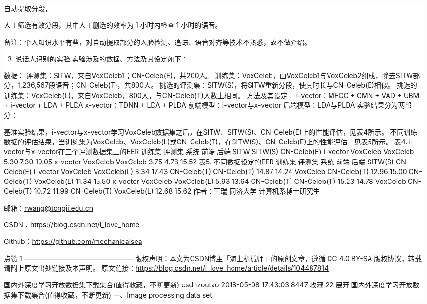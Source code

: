自动提取分段，

人工筛选有效分段，其中人工删选的效率为 1 小时内检查 1 小时的语音。

备注：个人知识水平有些，对自动提取部分的人脸检测、追踪、语音对齐等技术不熟悉，故不做介绍。

3. 说话人识别的实验
实验涉及的数据、方法及其设定如下：

数据：
评测集：SITW，来自VoxCeleb1；CN-Celeb(E)，共200人。
训练集：VoxCeleb，由VoxCeleb1与VoxCeleb2组成，除去SITW部分，1,236,567段语音；CN-Celeb(T)，共800人。
挑选的评测集：SITW(S)，将SITW重新分段，使其时长与CN-Celeb(E)相似。
挑选的训练集：VoxCeleb(L)，来自VoxCeleb，800人，与CN-Celeb(T)人数上相同。
方法及其设定：
i-vector：MFCC + CMN + VAD + UBM + i-vector + LDA + PLDA
x-vector：TDNN + LDA + PLDA
前端模型：i-vector与x-vector
后端模型：LDA与PLDA
实验结果分为两部分：

基准实验结果，i-vector与x-vector学习VoxCeleb数据集之后，在SITW、SITW(S)、CN-Celeb(E)上的性能评估，见表4所示。
不同训练数据的评估结果，当训练集为VoxCeleb、VoxCeleb(L)或CN-Celeb(T)，在SITW(S)、CN-Celeb(E)上的性能评估，见表5所示。
表4. i-vector与x-vector在三个评测数据集上的EER
训练集	评测集
系统	前端	后端	SITW	SITW(S)	CN-Celeb(E)
i-vector	VoxCeleb	VoxCeleb	5.30	7.30	19.05
x-vector	VoxCeleb	VoxCeleb	3.75	4.78	15.52
表5. 不同数据设定的EER
训练集	评测集
系统	前端	后端	SITW(S)	CN-Celeb(E)
i-vector	VoxCeleb	VoxCeleb(L)	8.34	17.43
CN-Celeb(T)	CN-Celeb(T)	14.87	14.24
VoxCeleb	CN-Celeb(T)	12.96	15.00
CN-Celeb(T)	VoxCeleb(L)	11.34	15.50
x-vector	VoxCeleb	VoxCeleb(L)	5.93	13.64
CN-Celeb(T)	CN-Celeb(T)	15.23	14.78
VoxCeleb	CN-Celeb(T)	10.72	11.99
CN-Celeb(T)	VoxCeleb(L)	12.68	15.62
作者：王瑞 同济大学 计算机系博士研究生

邮箱：rwang@tongji.edu.cn

CSDN：https://blog.csdn.net/i_love_home

Github：https://github.com/mechanicalsea

点赞 1
————————————————
版权声明：本文为CSDN博主「海上机械师」的原创文章，遵循 CC 4.0 BY-SA 版权协议，转载请附上原文出处链接及本声明。
原文链接：https://blog.csdn.net/i_love_home/article/details/104487814


国内外深度学习开放数据集下载集合(值得收藏，不断更新)
 csdnzoutao 2018-05-08 17:43:03  8447  收藏 22
展开
国内外深度学习开放数据集下载集合(值得收藏，不断更新)
一、Image processing data set
